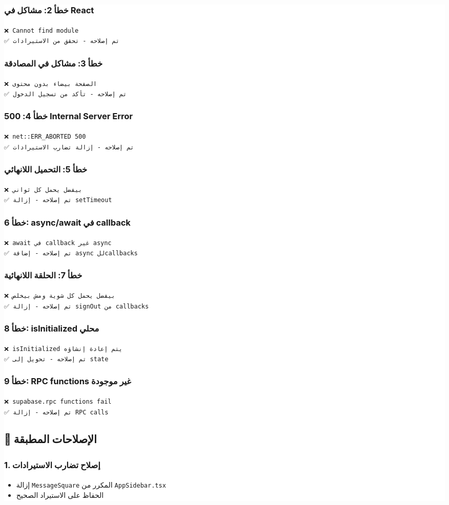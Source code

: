 ### خطأ 2: مشاكل في React
```
❌ Cannot find module
✅ تم إصلاحه - تحقق من الاستيرادات
```

### خطأ 3: مشاكل في المصادقة
```
❌ الصفحة بيضاء بدون محتوى
✅ تم إصلاحه - تأكد من تسجيل الدخول
```

### خطأ 4: 500 Internal Server Error
```
❌ net::ERR_ABORTED 500
✅ تم إصلاحه - إزالة تضارب الاستيرادات
```

### خطأ 5: التحميل اللانهائي
```
❌ بيفضل يحمل كل ثواني
✅ تم إصلاحه - إزالة setTimeout
```

### خطأ 6: async/await في callback
```
❌ await في callback غير async
✅ تم إصلاحه - إضافة async للcallbacks
```

### خطأ 7: الحلقة اللانهائية
```
❌ بيفضل يحمل كل شوية ومش بيخلص
✅ تم إصلاحه - إزالة signOut من callbacks
```

### خطأ 8: isInitialized محلي
```
❌ isInitialized يتم إعادة إنشاؤه
✅ تم إصلاحه - تحويل إلى state
```

### خطأ 9: RPC functions غير موجودة
```
❌ supabase.rpc functions fail
✅ تم إصلاحه - إزالة RPC calls
```

## 🔧 الإصلاحات المطبقة

### 1. إصلاح تضارب الاستيرادات
- إزالة `MessageSquare` المكرر من `AppSidebar.tsx`
- الحفاظ على الاستيراد الصحيح
